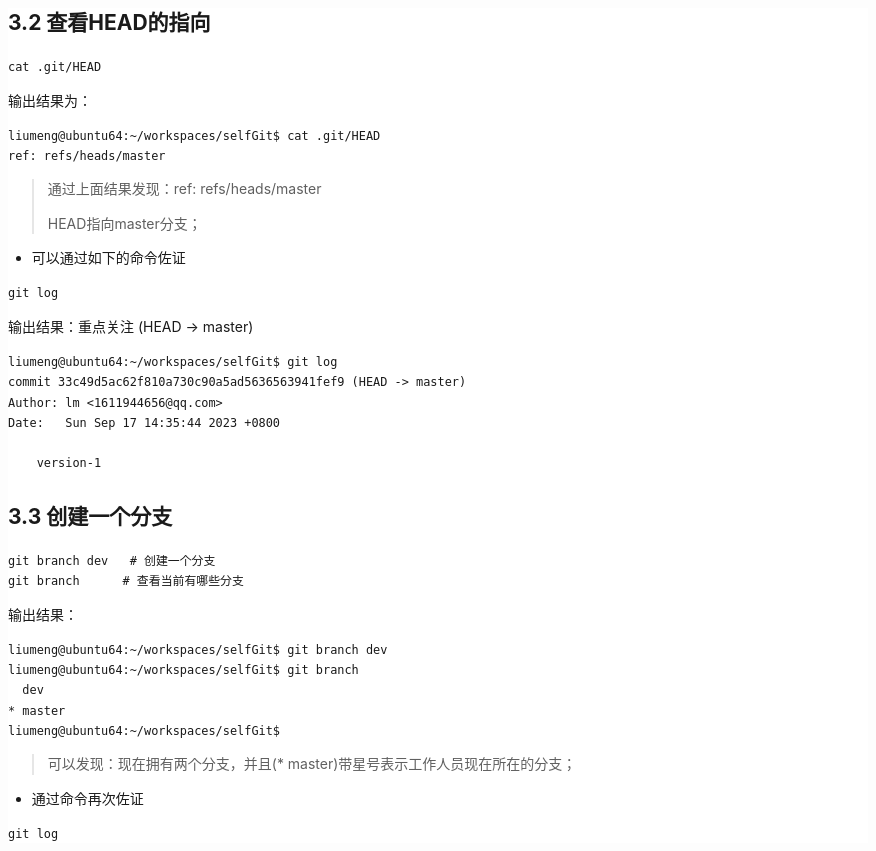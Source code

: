 

## 3.2 查看HEAD的指向

```shell
cat .git/HEAD
```

输出结果为：

```shell
liumeng@ubuntu64:~/workspaces/selfGit$ cat .git/HEAD 
ref: refs/heads/master
```

> 通过上面结果发现：ref: refs/heads/master
>
> HEAD指向master分支；



- 可以通过如下的命令佐证

```shell
git log
```

输出结果：重点关注 (HEAD -> master)

```shell
liumeng@ubuntu64:~/workspaces/selfGit$ git log
commit 33c49d5ac62f810a730c90a5ad5636563941fef9 (HEAD -> master)
Author: lm <1611944656@qq.com>
Date:   Sun Sep 17 14:35:44 2023 +0800

    version-1
```

## 3.3 创建一个分支

```shell
git branch dev   # 创建一个分支
git branch		# 查看当前有哪些分支
```

输出结果：

```shell
liumeng@ubuntu64:~/workspaces/selfGit$ git branch dev
liumeng@ubuntu64:~/workspaces/selfGit$ git branch
  dev
* master
liumeng@ubuntu64:~/workspaces/selfGit$ 
```

> 可以发现：现在拥有两个分支，并且(* master)带星号表示工作人员现在所在的分支；

- 通过命令再次佐证

```shell
git log
```

